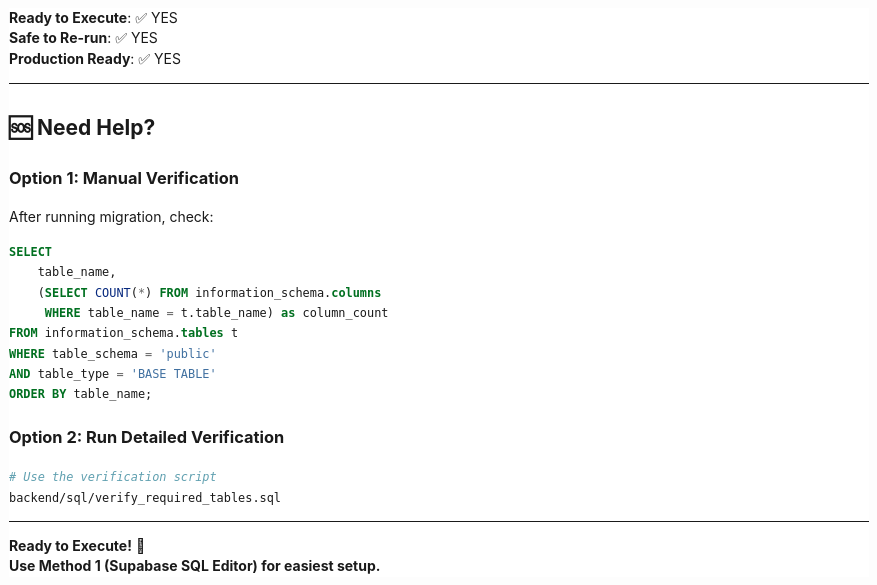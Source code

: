 **Ready to Execute**: ✅ YES  
**Safe to Re-run**: ✅ YES  
**Production Ready**: ✅ YES  

---

## 🆘 **Need Help?**

### Option 1: Manual Verification
After running migration, check:
```sql
SELECT 
    table_name,
    (SELECT COUNT(*) FROM information_schema.columns 
     WHERE table_name = t.table_name) as column_count
FROM information_schema.tables t
WHERE table_schema = 'public'
AND table_type = 'BASE TABLE'
ORDER BY table_name;
```

### Option 2: Run Detailed Verification
```bash
# Use the verification script
backend/sql/verify_required_tables.sql
```

---

**Ready to Execute!** 🚀  
**Use Method 1 (Supabase SQL Editor) for easiest setup.**
